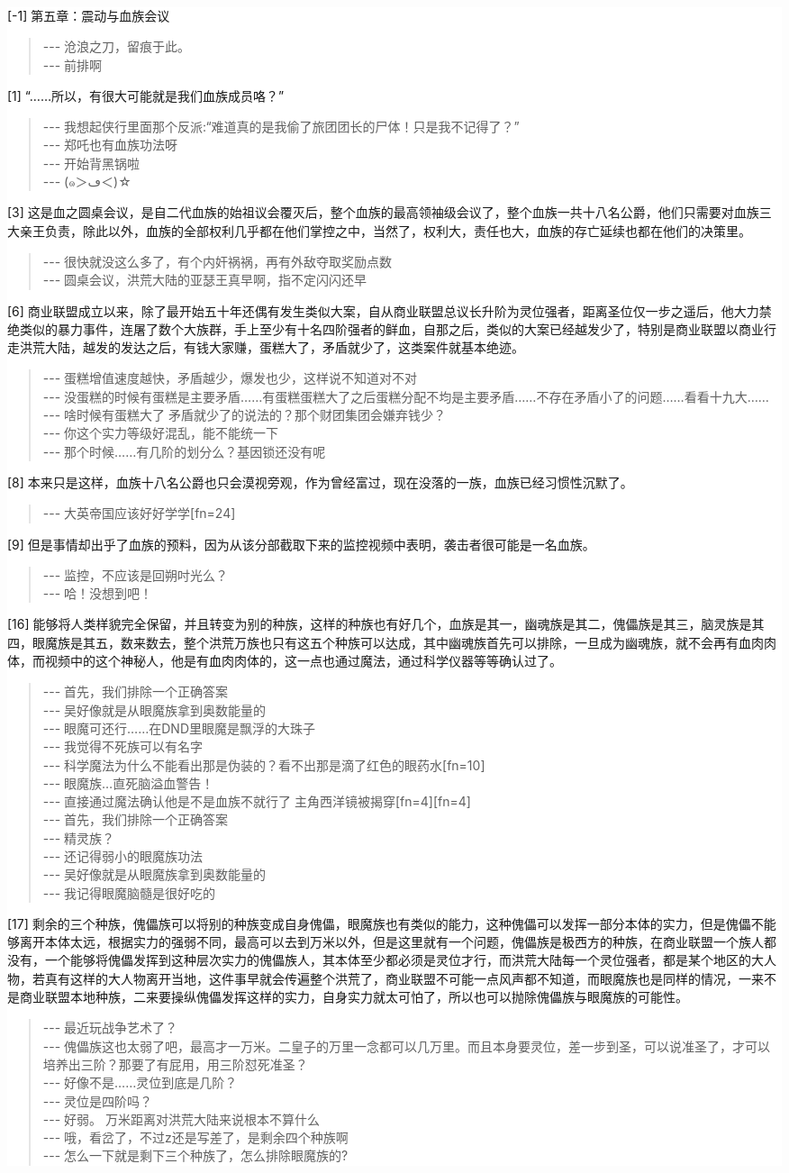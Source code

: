 
[-1] 第五章：震动与血族会议
>--- 沧浪之刀，留痕于此。<br>
>--- 前排啊<br>

[1] “……所以，有很大可能就是我们血族成员咯？”
>--- 我想起侠行里面那个反派:“难道真的是我偷了旅团团长的尸体！只是我不记得了？”<br>
>--- 郑吒也有血族功法呀<br>
>--- 开始背黑锅啦<br>
>--- (๑＞ڡ＜)☆<br>

[3] 这是血之圆桌会议，是自二代血族的始祖议会覆灭后，整个血族的最高领袖级会议了，整个血族一共十八名公爵，他们只需要对血族三大亲王负责，除此以外，血族的全部权利几乎都在他们掌控之中，当然了，权利大，责任也大，血族的存亡延续也都在他们的决策里。
>--- 很快就没这么多了，有个内奸祸祸，再有外敌夺取奖励点数<br>
>--- 圆桌会议，洪荒大陆的亚瑟王真早啊，指不定闪闪还早<br>

[6] 商业联盟成立以来，除了最开始五十年还偶有发生类似大案，自从商业联盟总议长升阶为灵位强者，距离圣位仅一步之遥后，他大力禁绝类似的暴力事件，连屠了数个大族群，手上至少有十名四阶强者的鲜血，自那之后，类似的大案已经越发少了，特别是商业联盟以商业行走洪荒大陆，越发的发达之后，有钱大家赚，蛋糕大了，矛盾就少了，这类案件就基本绝迹。
>--- 蛋糕增值速度越快，矛盾越少，爆发也少，这样说不知道对不对<br>
>--- 没蛋糕的时候有蛋糕是主要矛盾……有蛋糕蛋糕大了之后蛋糕分配不均是主要矛盾……不存在矛盾小了的问题……看看十九大……<br>
>--- 啥时候有蛋糕大了 矛盾就少了的说法的？那个财团集团会嫌弃钱少？<br>
>--- 你这个实力等级好混乱，能不能统一下<br>
>--- 那个时候……有几阶的划分么？基因锁还没有呢<br>

[8] 本来只是这样，血族十八名公爵也只会漠视旁观，作为曾经富过，现在没落的一族，血族已经习惯性沉默了。
>--- 大英帝国应该好好学学[fn=24]<br>

[9] 但是事情却出乎了血族的预料，因为从该分部截取下来的监控视频中表明，袭击者很可能是一名血族。
>--- 监控，不应该是回朔吋光么？<br>
>--- 哈！没想到吧！<br>

[16] 能够将人类样貌完全保留，并且转变为别的种族，这样的种族也有好几个，血族是其一，幽魂族是其二，傀儡族是其三，脑灵族是其四，眼魔族是其五，数来数去，整个洪荒万族也只有这五个种族可以达成，其中幽魂族首先可以排除，一旦成为幽魂族，就不会再有血肉肉体，而视频中的这个神秘人，他是有血肉肉体的，这一点也通过魔法，通过科学仪器等等确认过了。
>--- 首先，我们排除一个正确答案<br>
>--- 吴好像就是从眼魔族拿到奥数能量的<br>
>--- 眼魔可还行……在DND里眼魔是飘浮的大珠子<br>
>--- 我觉得不死族可以有名字<br>
>--- 科学魔法为什么不能看出那是伪装的？看不出那是滴了红色的眼药水[fn=10]<br>
>--- 眼魔族…直死脑溢血警告！<br>
>--- 直接通过魔法确认他是不是血族不就行了 主角西洋镜被揭穿[fn=4][fn=4]<br>
>--- 首先，我们排除一个正确答案<br>
>--- 精灵族？<br>
>--- 还记得弱小的眼魔族功法<br>
>--- 吴好像就是从眼魔族拿到奥数能量的<br>
>--- 我记得眼魔脑髓是很好吃的<br>

[17] 剩余的三个种族，傀儡族可以将别的种族变成自身傀儡，眼魔族也有类似的能力，这种傀儡可以发挥一部分本体的实力，但是傀儡不能够离开本体太远，根据实力的强弱不同，最高可以去到万米以外，但是这里就有一个问题，傀儡族是极西方的种族，在商业联盟一个族人都没有，一个能够将傀儡发挥到这种层次实力的傀儡族人，其本体至少都必须是灵位才行，而洪荒大陆每一个灵位强者，都是某个地区的大人物，若真有这样的大人物离开当地，这件事早就会传遍整个洪荒了，商业联盟不可能一点风声都不知道，而眼魔族也是同样的情况，一来不是商业联盟本地种族，二来要操纵傀儡发挥这样的实力，自身实力就太可怕了，所以也可以抛除傀儡族与眼魔族的可能性。
>--- 最近玩战争艺术了？<br>
>--- 傀儡族这也太弱了吧，最高才一万米。二皇子的万里一念都可以几万里。而且本身要灵位，差一步到圣，可以说准圣了，才可以培养出三阶？那要了有屁用，用三阶怼死准圣？<br>
>--- 好像不是……灵位到底是几阶？<br>
>--- 灵位是四阶吗？<br>
>--- 好弱。
万米距离对洪荒大陆来说根本不算什么<br>
>--- 哦，看岔了，不过z还是写差了，是剩余四个种族啊<br>
>--- 怎么一下就是剩下三个种族了，怎么排除眼魔族的?<br>
